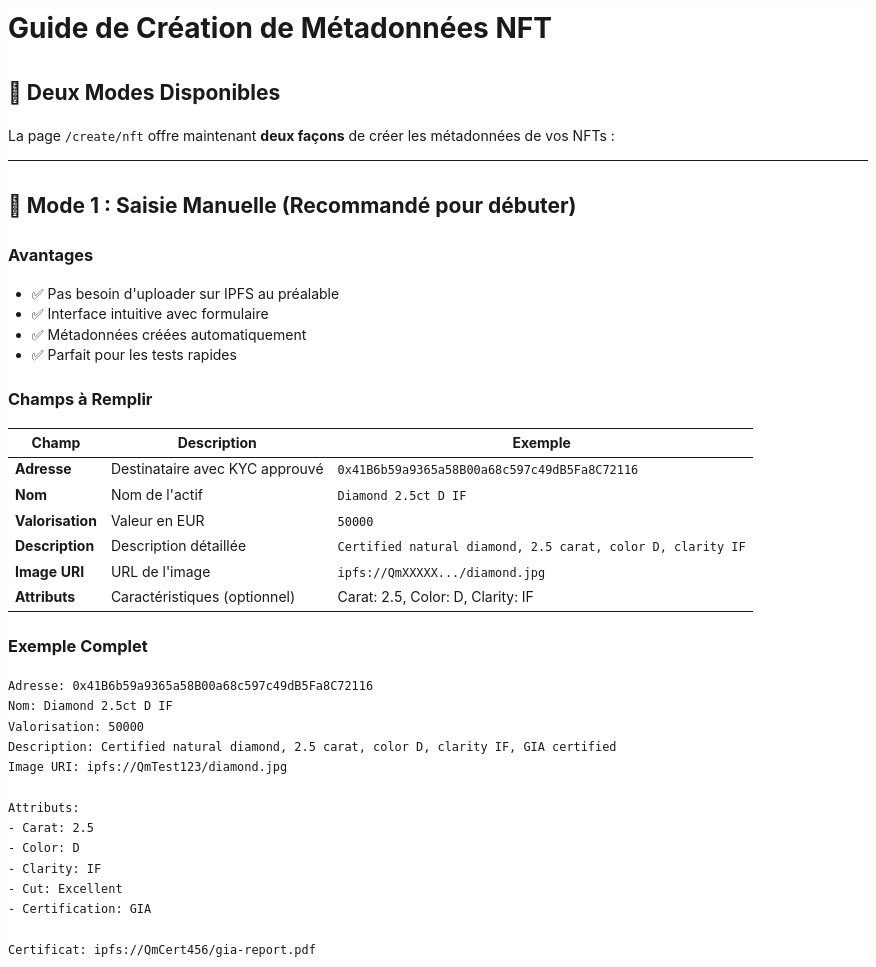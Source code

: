 # Guide de Création de Métadonnées NFT

## 🎯 Deux Modes Disponibles

La page `/create/nft` offre maintenant **deux façons** de créer les métadonnées de vos NFTs :

---

## 📝 Mode 1 : Saisie Manuelle (Recommandé pour débuter)

### Avantages
- ✅ Pas besoin d'uploader sur IPFS au préalable
- ✅ Interface intuitive avec formulaire
- ✅ Métadonnées créées automatiquement
- ✅ Parfait pour les tests rapides

### Champs à Remplir

| Champ | Description | Exemple |
|-------|-------------|---------|
| **Adresse** | Destinataire avec KYC approuvé | `0x41B6b59a9365a58B00a68c597c49dB5Fa8C72116` |
| **Nom** | Nom de l'actif | `Diamond 2.5ct D IF` |
| **Valorisation** | Valeur en EUR | `50000` |
| **Description** | Description détaillée | `Certified natural diamond, 2.5 carat, color D, clarity IF` |
| **Image URI** | URL de l'image | `ipfs://QmXXXXX.../diamond.jpg` |
| **Attributs** | Caractéristiques (optionnel) | Carat: 2.5, Color: D, Clarity: IF |

### Exemple Complet

```
Adresse: 0x41B6b59a9365a58B00a68c597c49dB5Fa8C72116
Nom: Diamond 2.5ct D IF
Valorisation: 50000
Description: Certified natural diamond, 2.5 carat, color D, clarity IF, GIA certified
Image URI: ipfs://QmTest123/diamond.jpg

Attributs:
- Carat: 2.5
- Color: D
- Clarity: IF
- Cut: Excellent
- Certification: GIA

Certificat: ipfs://QmCert456/gia-report.pdf
```
